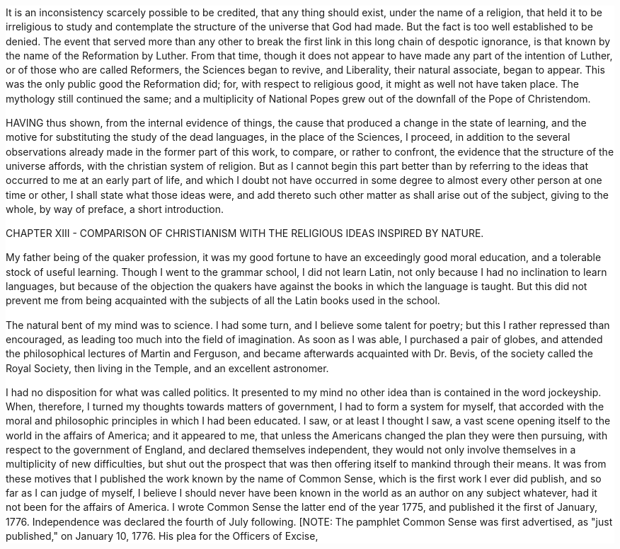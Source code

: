    It is an inconsistency scarcely possible to be credited, that any thing
   should exist, under the name of a religion, that held it to be irreligious
   to study and contemplate the structure of the universe that God had made.
   But the fact is too well established to be denied. The event that served
   more than any other to break the first link in this long chain of despotic
   ignorance, is that known by the name of the Reformation by Luther. From
   that time, though it does not appear to have made any part of the
   intention of Luther, or of those who are called Reformers, the Sciences
   began to revive, and Liberality, their natural associate, began to appear.
   This was the only public good the Reformation did; for, with respect to
   religious good, it might as well not have taken place. The mythology still
   continued the same; and a multiplicity of National Popes grew out of the
   downfall of the Pope of Christendom.

   HAVING thus shown, from the internal evidence of things, the cause that
   produced a change in the state of learning, and the motive for
   substituting the study of the dead languages, in the place of the
   Sciences, I proceed, in addition to the several observations already made
   in the former part of this work, to compare, or rather to confront, the
   evidence that the structure of the universe affords, with the christian
   system of religion. But as I cannot begin this part better than by
   referring to the ideas that occurred to me at an early part of life, and
   which I doubt not have occurred in some degree to almost every other
   person at one time or other, I shall state what those ideas were, and add
   thereto such other matter as shall arise out of the subject, giving to the
   whole, by way of preface, a short introduction.

    

CHAPTER XIII - COMPARISON OF CHRISTIANISM WITH THE RELIGIOUS IDEAS INSPIRED BY
NATURE.

   My father being of the quaker profession, it was my good fortune to have
   an exceedingly good moral education, and a tolerable stock of useful
   learning. Though I went to the grammar school, I did not learn Latin, not
   only because I had no inclination to learn languages, but because of the
   objection the quakers have against the books in which the language is
   taught. But this did not prevent me from being acquainted with the
   subjects of all the Latin books used in the school.

   The natural bent of my mind was to science. I had some turn, and I believe
   some talent for poetry; but this I rather repressed than encouraged, as
   leading too much into the field of imagination. As soon as I was able, I
   purchased a pair of globes, and attended the philosophical lectures of
   Martin and Ferguson, and became afterwards acquainted with Dr. Bevis, of
   the society called the Royal Society, then living in the Temple, and an
   excellent astronomer.

   I had no disposition for what was called politics. It presented to my mind
   no other idea than is contained in the word jockeyship. When, therefore, I
   turned my thoughts towards matters of government, I had to form a system
   for myself, that accorded with the moral and philosophic principles in
   which I had been educated. I saw, or at least I thought I saw, a vast
   scene opening itself to the world in the affairs of America; and it
   appeared to me, that unless the Americans changed the plan they were then
   pursuing, with respect to the government of England, and declared
   themselves independent, they would not only involve themselves in a
   multiplicity of new difficulties, but shut out the prospect that was then
   offering itself to mankind through their means. It was from these motives
   that I published the work known by the name of Common Sense, which is the
   first work I ever did publish, and so far as I can judge of myself, I
   believe I should never have been known in the world as an author on any
   subject whatever, had it not been for the affairs of America. I wrote
   Common Sense the latter end of the year 1775, and published it the first
   of January, 1776. Independence was declared the fourth of July following.
   [NOTE: The pamphlet Common Sense was first advertised, as "just
   published," on January 10, 1776. His plea for the Officers of Excise,